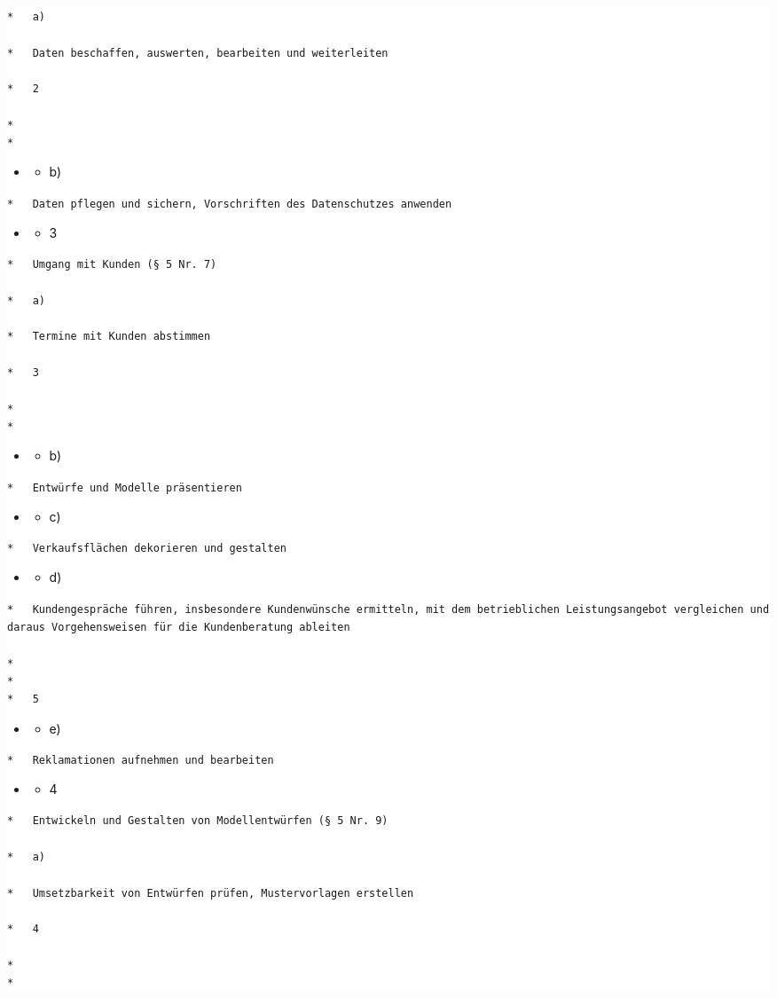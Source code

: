     *   a)

    *   Daten beschaffen, auswerten, bearbeiten und weiterleiten

    *   2

    *
    *

*    *   b)

    *   Daten pflegen und sichern, Vorschriften des Datenschutzes anwenden


*    *   3

    *   Umgang mit Kunden (§ 5 Nr. 7)

    *   a)

    *   Termine mit Kunden abstimmen

    *   3

    *
    *

*    *   b)

    *   Entwürfe und Modelle präsentieren


*    *   c)

    *   Verkaufsflächen dekorieren und gestalten


*    *   d)

    *   Kundengespräche führen, insbesondere Kundenwünsche ermitteln, mit dem betrieblichen Leistungsangebot vergleichen und daraus Vorgehensweisen für die Kundenberatung ableiten

    *
    *
    *   5


*    *   e)

    *   Reklamationen aufnehmen und bearbeiten


*    *   4

    *   Entwickeln und Gestalten von Modellentwürfen (§ 5 Nr. 9)

    *   a)

    *   Umsetzbarkeit von Entwürfen prüfen, Mustervorlagen erstellen

    *   4

    *
    *
